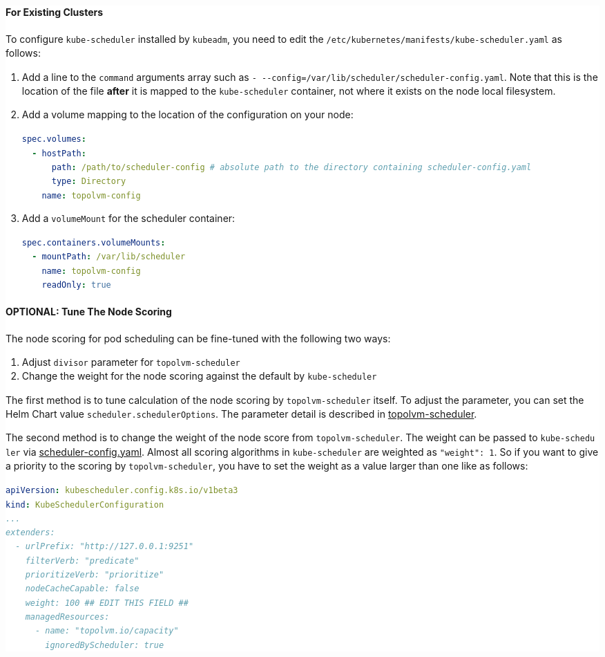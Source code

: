 #### For Existing Clusters

To configure `kube-scheduler` installed by `kubeadm`, you need to edit the `/etc/kubernetes/manifests/kube-scheduler.yaml` as follows:

1. Add a line to the `command` arguments array such as `- --config=/var/lib/scheduler/scheduler-config.yaml`. Note that this is the location of the file **after** it is mapped to the `kube-scheduler` container, not where it exists on the node local filesystem.
2. Add a volume mapping to the location of the configuration on your node:

   ```yaml
   spec.volumes:
     - hostPath:
         path: /path/to/scheduler-config # absolute path to the directory containing scheduler-config.yaml
         type: Directory
       name: topolvm-config
   ```

3. Add a `volumeMount` for the scheduler container:

   ```yaml
   spec.containers.volumeMounts:
     - mountPath: /var/lib/scheduler
       name: topolvm-config
       readOnly: true
   ```

#### OPTIONAL: Tune The Node Scoring

The node scoring for pod scheduling can be fine-tuned with the following two ways:

1. Adjust `divisor` parameter for `topolvm-scheduler`
2. Change the weight for the node scoring against the default by `kube-scheduler`

The first method is to tune calculation of the node scoring by `topolvm-scheduler` itself.
To adjust the parameter, you can set the Helm Chart value `scheduler.schedulerOptions`.
The parameter detail is described in [topolvm-scheduler](topolvm-scheduler.md).

The second method is to change the weight of the node score from `topolvm-scheduler`.
The weight can be passed to `kube-scheduler` via [scheduler-config.yaml](../deploy/scheduler-config/scheduler-config.yaml).
Almost all scoring algorithms in `kube-scheduler` are weighted as `"weight": 1`.
So if you want to give a priority to the scoring by `topolvm-scheduler`, you have to set the weight as a value larger than one like as follows:

```yaml
apiVersion: kubescheduler.config.k8s.io/v1beta3
kind: KubeSchedulerConfiguration
...
extenders:
  - urlPrefix: "http://127.0.0.1:9251"
    filterVerb: "predicate"
    prioritizeVerb: "prioritize"
    nodeCacheCapable: false
    weight: 100 ## EDIT THIS FIELD ##
    managedResources:
      - name: "topolvm.io/capacity"
        ignoredByScheduler: true
```
